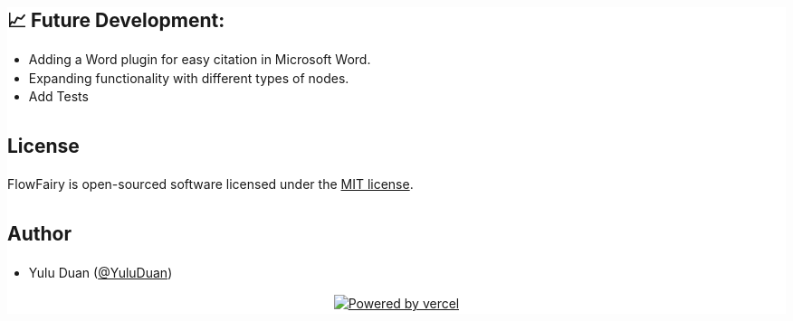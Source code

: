 ## 📈 Future Development:
- Adding a Word plugin for easy citation in Microsoft Word.
- Expanding functionality with different types of nodes.
- Add Tests

##

## License

FlowFairy is open-sourced software licensed under the [MIT license](https://opensource.org/license/mit/).

## Author

- Yulu Duan ([@YuluDuan](https://www.linkedin.com/in/yuluduan/))

<p align="center">
  <a rel="noopener noreferrer" target="_blank" href="https://vercel.com/?utm_source=t3-oss&utm_campaign=oss">
    <img height="34px" src="https://www.datocms-assets.com/31049/1618983297-powered-by-vercel.svg" alt="Powered by vercel">
  </a>
</p>

